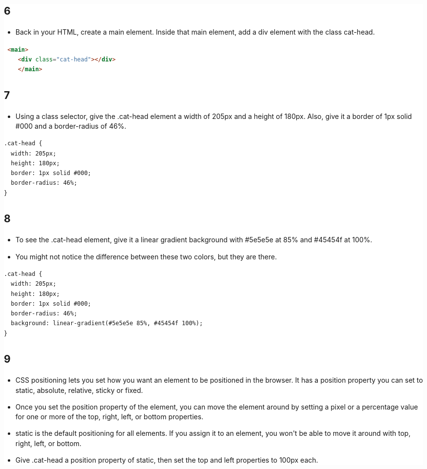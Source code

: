 ## 6

- Back in your HTML, create a main element. Inside that main element, add a div element with the class cat-head.

```html
 <main>
    <div class="cat-head"></div>
    </main>
```

## 7

- Using a class selector, give the .cat-head element a width of 205px and a height of 180px. Also, give it a border of 1px solid #000 and a border-radius of 46%.

```html
.cat-head {
  width: 205px;
  height: 180px;
  border: 1px solid #000;
  border-radius: 46%;
}
```

## 8

- To see the .cat-head element, give it a linear gradient background with #5e5e5e at 85% and #45454f at 100%.

- You might not notice the difference between these two colors, but they are there.

```html
.cat-head {
  width: 205px;
  height: 180px;
  border: 1px solid #000;
  border-radius: 46%;
  background: linear-gradient(#5e5e5e 85%, #45454f 100%);
}
```

## 9

- CSS positioning lets you set how you want an element to be positioned in the browser. It has a position property you can set to static, absolute, relative, sticky or fixed.

- Once you set the position property of the element, you can move the element around by setting a pixel or a percentage value for one or more of the top, right, left, or bottom properties.

- static is the default positioning for all elements. If you assign it to an element, you won't be able to move it around with top, right, left, or bottom.

- Give .cat-head a position property of static, then set the top and left properties to 100px each.
